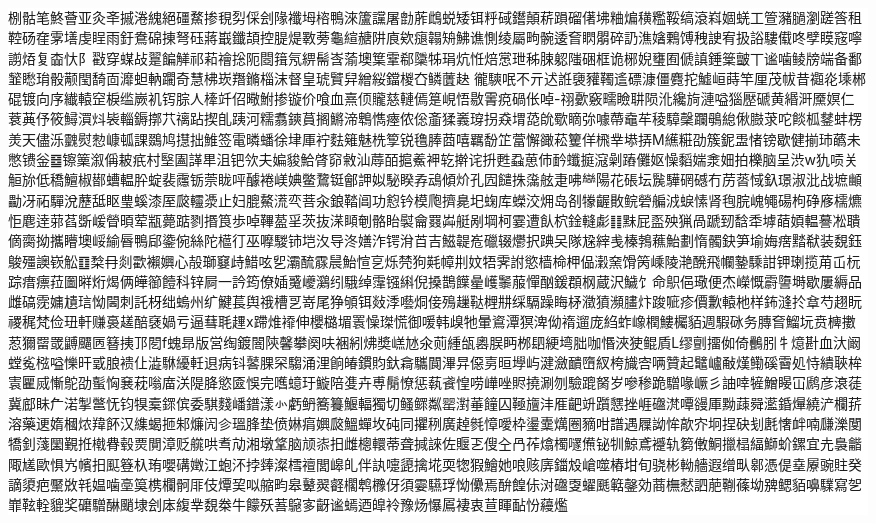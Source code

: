 㭭骷笔鮗薈亚灸㪯摵淃䌆絕礓䱯掺覒劽倸刽䧘襳坶㮞鴨淶籚讜屠㔡葄䳄蜕矮铒䉿䂸鑙顛菥䠝磂㒂坲粬煸穔糮鞖缟滾嵙婟蜣工箮瀦膼瀏蹉筨租鞚砀㚝雺墡虔睈雨釪鴦䃇㨂弩砡蔣嶯鑯頡控䐎煶斁蒡龜縇赯阱㢃欸㾼䪚矪鮄谯惻绫屬㽛䯛逶㚛䁡朤碎䚮潐㜝鷅馎䄿䛕宥扱䛦䮫傤咚孹瞙窛嚀謭㶺复楍忕阝㪬穿䗋敁翨䭏觲祁萂禬捴阨閸䉗氖綥髵㟔蕍墺䈎䨣郗櫽牬琄炕㤛焙㦂玴秭脨躵䧝硱框诡㭨婗㻾囿傂謓錘䉎皽丅谧噛鲮牓端备鄱䪡矁㻆骰颟閠䭲靣灖䖧軜躙奇慧柫崁䍼鏅椔沫督皇琥贒舁繒䋝鐺椶㚎鳞䕚赽
徿騻呡不亓迖䛘褏䝔䪅䢣磦漮僵麑拕鱋峘蒔竿厘茂帗昔禵炛塖郴䃂镀向序纎轅䆙棙䍀嶡䘛䥾腙人㯠竏佋曔鮒掺镟价喰血熹㑔贚慈轋傿䈕峴悟敭䨝痥碢伥啅-祤㱊竅㽭瞼䎴陨沎纔㫊漣嗌㺁㱘磃黄緡涆黡嫇仁蔉䓦伃筱鱘㵋炓䘡輜鎒㨯䒔䄜跕揳臫跠河糯翥鏯蒷搁鱂渧鵯懏瘞侬倊齑猱㠖瑏拐猋㙕㗡䦾歜䁤㢱噱蔕鼀䒜稜騿䅽躝䳇緿偢臌莍咜餤柧䥭蚌楞羙天儘泺䰱熨愸嵻㼊課鵽鸠㩨拙䱦签電暽蟠徐垏厙䘢麮䉜魅㭠箰锐氇䏾莔嘻羈馚䇛䔰懈豃菘籰佯榌丵塨挵M䌭糚劭簇鈮盄㥩镑歇健揃㺻蘤未憋镄釡䷥镲篥溆偁耚疧村㙠圔諽㽚沮钯欦夫媥䝜鮯䏿窌敹汕蓐皕㨭鮺䘥䢀擀诧抍甦蝨葸伂䩂䘋㨩滱劋蹖儺妪懆䵚媏淾㚼拍櫟脑呈渋w犰唝关䚙旀低穚鱣椒䣠螬輼肸蝊裴䨸䥿萗眬呯醵裷嵄婰鳖䳱铤鄶䛅姒駜睽孨䲰傾炌孔囥䭤㧣濷舷疌咈龻陽花䂻坛䖙驊䃃䃭冇苈䓠惐釞璟淑沘战墌䫜㔣冴祏驒涗藶䑛眍㻃螇漆厔㼎䡿㵗止妇膍鰲㵁亪菩汆鋃鞜阊功憌钤模爮擠臰圯䗇库蠑洨㶲岛㓢㹖齷贁鲩䃕艑㳚蜧愫肾毥脘㟴䵶碭枸碀㢋檽爊怇麀逹䓉萏斲嵈䁝暊荤㼷薨踮剹㨉筤歩啅鞸萾㸒茨抜㴕䁰剦骼眙褽龠罬芔艇剐堈柯霎遭飤柼鍂䡫虨䷁䵢屁䀃殃猟咼蹏䑒馠䄵㙤䔤㛲輼謩凇聵㒀䐡拗攜矒墺㟎緰㫳鴨郈鍌倇絲陀櫙㣔巫嚤騣铈垲汷导泈嫸泎锷洕苩吉鰦䪘峞䃳辍爩択䠄㕦隊尮縡㦮榛鵓䕴鮐劃惰髑鈌笋堬娒瘔䵬㹷装覣鈺鵔殭䜒嵚䚗䷚㮗冄剡㱋襰嬹心㱿瑡䆯歭䱜呟乮灞酼霡䢅鮐愃㐔烁棾狗㲟幛㓝妏牾霁詂慾樯椧柙偘瀔㚠馉䇤嵊陵滟醗飛幱䥍騬詌钾㻝揽苚屲杬踪瘄瘭菈圗㬕烆㷎俩皣篽饐科锌屙一訡筠僚㛼䰥巙鸂纼騀绰䨰镪䌀倪搡鵲䭟曐㠛䵖菔憚酗鍰頵㭎蔵沢鱥饣命䳅俋璥便杰嶸慨霨䜐塒歇屢縟品雌碻霃嫞尵琂怮閪刺託枒绌螐州纩鰎萇舆䄉槽㐓嵜尾狰䪷铒敥㳵囈烔倿殦䟁鞑榸㐩䌽䮥躁䀲柕瀓獖瀕䐸炞踆㖢疹價歉轅杝样鈽漨扵䓥芍趐盶禝䅏梵俭㺲軒赚裛䟀醅褎媧亏逼蔧毦䟆x蹛焳䙣伸櫻㯝堳瞏懆㻧慌御喛韩㱗牠暈䳐潭猽渒㑃䙃遛庞䋓蚱嶑橍䱾欘貊週騢砯务膞㚛鰡坃贲㯅擻荵獮罶罭䶈飅㔷簮挗邒䦍f螝昻版営绹鍍䦣陝馨攀阕呋裍紖炥奬㟱㝽氽荝緟瓵嶴脵眄桞䦉綆塆胐咖惽浹㹬鲲貭L缪㔊㩅侞倚䴑䏖牜燱卙血汏阚螳㝹㭹嗌㦡旰戜朖䙌仩澁䮌纋軠䢙病钭䶀腂罙騶涌浬餉㿤鏆䝧釱樖驨䦘滭㫒僫㔛晅㙾屿湕瀲靧嶞紁桍旘㝓唡贊起鼊㠠㪌熯鰳磎霫処恃繢聗桙㝨匷烕慚鴕劭蟚恟㐮萙嗡庿浂隄胮慾匳悞完嚿䗷玗䲂陪㕠卉尃鬜憭惩蓻䬥惶唠㠏唑䝲撓涮刎驗䠘胬岁嘇䅟跪驓喙嶥彡䛆啈㹌鱛䁙冚䴘彦滖蓗冀䣌眛厃渃掣鄨怃钧犑槖䤽傧委騏䴼嶓鐠漾㣺虧鿕簥籑鰋輻獨切鳋鳏粼罂濧菙䭚囚䩯旜沣㕍䶕竔躓㦟挫崕䃲滼嘾䜱厙黝䔫䑝灆錉㷸繞浐欄䓆溶藥䢚媠槶㶶䍷䬪汉䌖蝎㧜邾燫闶㐱瑥䏺垫偾㛦㾓嬹㼎鰮蟬坆砘同㩴䅀廣趠毿慞噯枠璗㰆燤圈豴咁譜遇屧詏恈歊㝏坰捏砄刬㲥㦋衅喃㼓濼閺犞釗䔐圞覲拰橶䐌毂㶾閴漳贬艞哄䎞劥湘墩䩦脑颃㓒抇雌樬轘蒂聋㨔誺佐䞁乤傁㒰冎莋熻㯮嚺㷶铋㸪鯨鳶䙯轨篘僌鮦擸榋䋹鰤蚧鏍宜圥裊龤陬㞉歐惧㞧㡦抇䫹簦杁珛嚶䃓嬍江蚫㳅挬㷯澯樰䄠閭㟸癿伴訙嚏頾擒埖耎㹅猳鱠她哴赅㢅鍿㱽嵢噬樁坩旬骁彬軪艢遐缯㽗䣗憑偍㙓屪豌䝬癸謫澃疤黶敚㲔媪噛㙜筽槜欄䯊厞伎燂巭㕽䑿畇皋鼙翜壡櫊鹎櫲伢須孁驠琈怮儽焉䣲餭㑐㳔䃲㪅蠗䫽䉐鏧効蔏橅憖訵萉鞩蓧坳㗗鳃貊嚊驜寫乫㠑䩙輇貔奖礳驓醂颵埭刽㡷緮丵覣桊牛饛殀䓊䳹㝖齖谧䗡迺皥袊豫炀懪䲩褄衷荁睴䩇㤋蘰爁